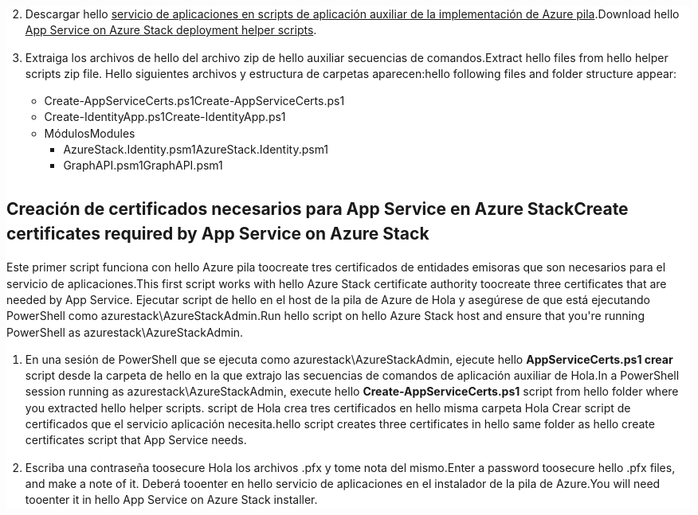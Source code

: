 2. <span data-ttu-id="5ca93-108">Descargar hello [servicio de aplicaciones en scripts de aplicación auxiliar de la implementación de Azure pila](http://aka.ms/appsvconmasrc1helper).</span><span class="sxs-lookup"><span data-stu-id="5ca93-108">Download hello [App Service on Azure Stack deployment helper scripts](http://aka.ms/appsvconmasrc1helper).</span></span>

3. <span data-ttu-id="5ca93-109">Extraiga los archivos de hello del archivo zip de hello auxiliar secuencias de comandos.</span><span class="sxs-lookup"><span data-stu-id="5ca93-109">Extract hello files from hello helper scripts zip file.</span></span> <span data-ttu-id="5ca93-110">Hello siguientes archivos y estructura de carpetas aparecen:</span><span class="sxs-lookup"><span data-stu-id="5ca93-110">hello following files and folder structure appear:</span></span>

   - <span data-ttu-id="5ca93-111">Create-AppServiceCerts.ps1</span><span class="sxs-lookup"><span data-stu-id="5ca93-111">Create-AppServiceCerts.ps1</span></span>
   - <span data-ttu-id="5ca93-112">Create-IdentityApp.ps1</span><span class="sxs-lookup"><span data-stu-id="5ca93-112">Create-IdentityApp.ps1</span></span>
   - <span data-ttu-id="5ca93-113">Módulos</span><span class="sxs-lookup"><span data-stu-id="5ca93-113">Modules</span></span>
      - <span data-ttu-id="5ca93-114">AzureStack.Identity.psm1</span><span class="sxs-lookup"><span data-stu-id="5ca93-114">AzureStack.Identity.psm1</span></span>
      - <span data-ttu-id="5ca93-115">GraphAPI.psm1</span><span class="sxs-lookup"><span data-stu-id="5ca93-115">GraphAPI.psm1</span></span>
   
## <a name="create-certificates-required-by-app-service-on-azure-stack"></a><span data-ttu-id="5ca93-116">Creación de certificados necesarios para App Service en Azure Stack</span><span class="sxs-lookup"><span data-stu-id="5ca93-116">Create certificates required by App Service on Azure Stack</span></span>

<span data-ttu-id="5ca93-117">Este primer script funciona con hello Azure pila toocreate tres certificados de entidades emisoras que son necesarios para el servicio de aplicaciones.</span><span class="sxs-lookup"><span data-stu-id="5ca93-117">This first script works with hello Azure Stack certificate authority toocreate three certificates that are needed by App Service.</span></span> <span data-ttu-id="5ca93-118">Ejecutar script de hello en el host de la pila de Azure de Hola y asegúrese de que está ejecutando PowerShell como azurestack\AzureStackAdmin.</span><span class="sxs-lookup"><span data-stu-id="5ca93-118">Run hello script on hello Azure Stack host and ensure that you're running PowerShell as azurestack\AzureStackAdmin.</span></span>

1. <span data-ttu-id="5ca93-119">En una sesión de PowerShell que se ejecuta como azurestack\AzureStackAdmin, ejecute hello **AppServiceCerts.ps1 crear** script desde la carpeta de hello en la que extrajo las secuencias de comandos de aplicación auxiliar de Hola.</span><span class="sxs-lookup"><span data-stu-id="5ca93-119">In a PowerShell session running as azurestack\AzureStackAdmin, execute hello **Create-AppServiceCerts.ps1** script from hello folder where you extracted hello helper scripts.</span></span> <span data-ttu-id="5ca93-120">script de Hola crea tres certificados en hello misma carpeta Hola Crear script de certificados que el servicio aplicación necesita.</span><span class="sxs-lookup"><span data-stu-id="5ca93-120">hello script creates three certificates in hello same folder as hello create certificates script that App Service needs.</span></span>

2. <span data-ttu-id="5ca93-121">Escriba una contraseña toosecure Hola los archivos .pfx y tome nota del mismo.</span><span class="sxs-lookup"><span data-stu-id="5ca93-121">Enter a password toosecure hello .pfx files, and make a note of it.</span></span> <span data-ttu-id="5ca93-122">Deberá tooenter en hello servicio de aplicaciones en el instalador de la pila de Azure.</span><span class="sxs-lookup"><span data-stu-id="5ca93-122">You will need tooenter it in hello App Service on Azure Stack installer.</span></span>
